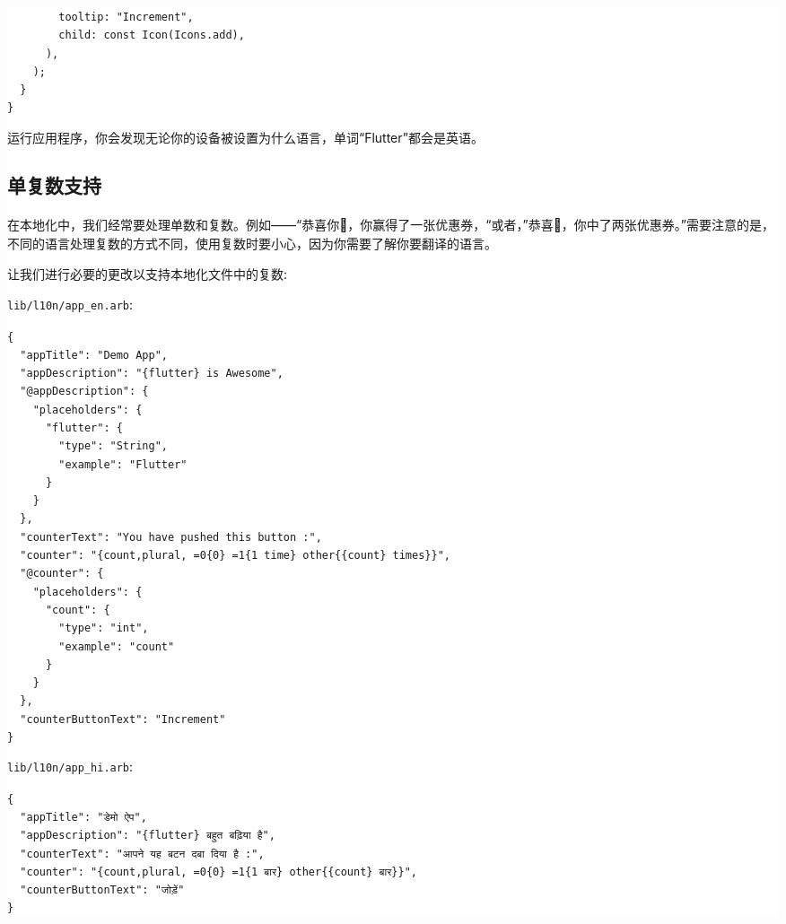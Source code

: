 ```
        tooltip: "Increment",
        child: const Icon(Icons.add),
      ),
    );
  }
}

```

运行应用程序，你会发现无论你的设备被设置为什么语言，单词“Flutter”都会是英语。

## 单复数支持

在本地化中，我们经常要处理单数和复数。例如——“恭喜你🎉，你赢得了一张优惠券，“或者，”恭喜🎉，你中了两张优惠券。”需要注意的是，不同的语言处理复数的方式不同，使用复数时要小心，因为你需要了解你要翻译的语言。

让我们进行必要的更改以支持本地化文件中的复数:

`lib/l10n/app_en.arb`:

```
{
  "appTitle": "Demo App",
  "appDescription": "{flutter} is Awesome",
  "@appDescription": {
    "placeholders": {
      "flutter": {
        "type": "String",
        "example": "Flutter"
      }
    }
  },
  "counterText": "You have pushed this button :",
  "counter": "{count,plural, =0{0} =1{1 time} other{{count} times}}",
  "@counter": {
    "placeholders": {
      "count": {
        "type": "int",
        "example": "count"
      }
    }
  },
  "counterButtonText": "Increment"
}

```

`lib/l10n/app_hi.arb`:

```
{
  "appTitle": "डेमो ऐप",
  "appDescription": "{flutter} बहुत बढ़िया है",
  "counterText": "आपने यह बटन दबा दिया है :",
  "counter": "{count,plural, =0{0} =1{1 बार} other{{count} बार}}",
  "counterButtonText": "जोड़ें"
}

```
